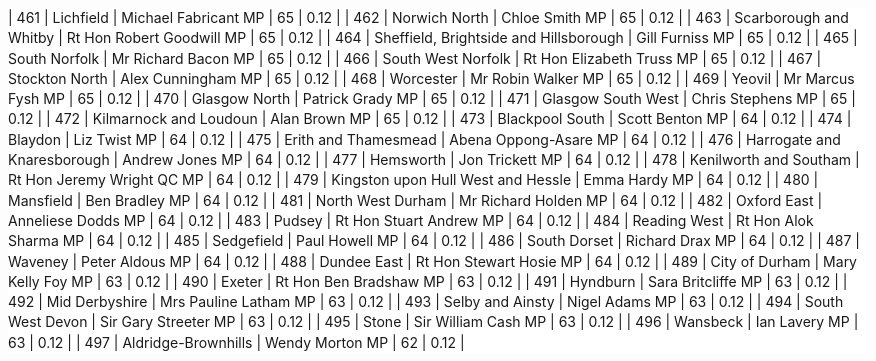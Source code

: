 | 461 | Lichfield | Michael Fabricant MP | 65 | 0.12 |
| 462 | Norwich North | Chloe Smith MP | 65 | 0.12 |
| 463 | Scarborough and Whitby | Rt Hon Robert Goodwill MP | 65 | 0.12 |
| 464 | Sheffield, Brightside and Hillsborough | Gill Furniss MP | 65 | 0.12 |
| 465 | South Norfolk | Mr Richard Bacon MP | 65 | 0.12 |
| 466 | South West Norfolk | Rt Hon Elizabeth Truss MP | 65 | 0.12 |
| 467 | Stockton North | Alex Cunningham MP | 65 | 0.12 |
| 468 | Worcester | Mr Robin Walker MP | 65 | 0.12 |
| 469 | Yeovil | Mr Marcus Fysh MP | 65 | 0.12 |
| 470 | Glasgow North | Patrick Grady MP | 65 | 0.12 |
| 471 | Glasgow South West | Chris Stephens MP | 65 | 0.12 |
| 472 | Kilmarnock and Loudoun | Alan Brown MP | 65 | 0.12 |
| 473 | Blackpool South | Scott Benton MP | 64 | 0.12 |
| 474 | Blaydon | Liz Twist MP | 64 | 0.12 |
| 475 | Erith and Thamesmead | Abena Oppong-Asare MP | 64 | 0.12 |
| 476 | Harrogate and Knaresborough | Andrew Jones MP | 64 | 0.12 |
| 477 | Hemsworth | Jon Trickett MP | 64 | 0.12 |
| 478 | Kenilworth and Southam | Rt Hon Jeremy Wright QC MP | 64 | 0.12 |
| 479 | Kingston upon Hull West and Hessle | Emma Hardy MP | 64 | 0.12 |
| 480 | Mansfield | Ben Bradley MP | 64 | 0.12 |
| 481 | North West Durham | Mr Richard Holden MP | 64 | 0.12 |
| 482 | Oxford East | Anneliese Dodds MP | 64 | 0.12 |
| 483 | Pudsey | Rt Hon Stuart Andrew MP | 64 | 0.12 |
| 484 | Reading West | Rt Hon Alok Sharma MP | 64 | 0.12 |
| 485 | Sedgefield | Paul Howell MP | 64 | 0.12 |
| 486 | South Dorset | Richard Drax MP | 64 | 0.12 |
| 487 | Waveney | Peter Aldous MP | 64 | 0.12 |
| 488 | Dundee East | Rt Hon Stewart Hosie MP | 64 | 0.12 |
| 489 | City of Durham | Mary Kelly Foy MP | 63 | 0.12 |
| 490 | Exeter | Rt Hon Ben Bradshaw MP | 63 | 0.12 |
| 491 | Hyndburn | Sara Britcliffe MP | 63 | 0.12 |
| 492 | Mid Derbyshire | Mrs Pauline Latham MP | 63 | 0.12 |
| 493 | Selby and Ainsty | Nigel Adams MP | 63 | 0.12 |
| 494 | South West Devon | Sir Gary Streeter MP | 63 | 0.12 |
| 495 | Stone | Sir William Cash MP | 63 | 0.12 |
| 496 | Wansbeck | Ian Lavery MP | 63 | 0.12 |
| 497 | Aldridge-Brownhills | Wendy Morton MP | 62 | 0.12 |
